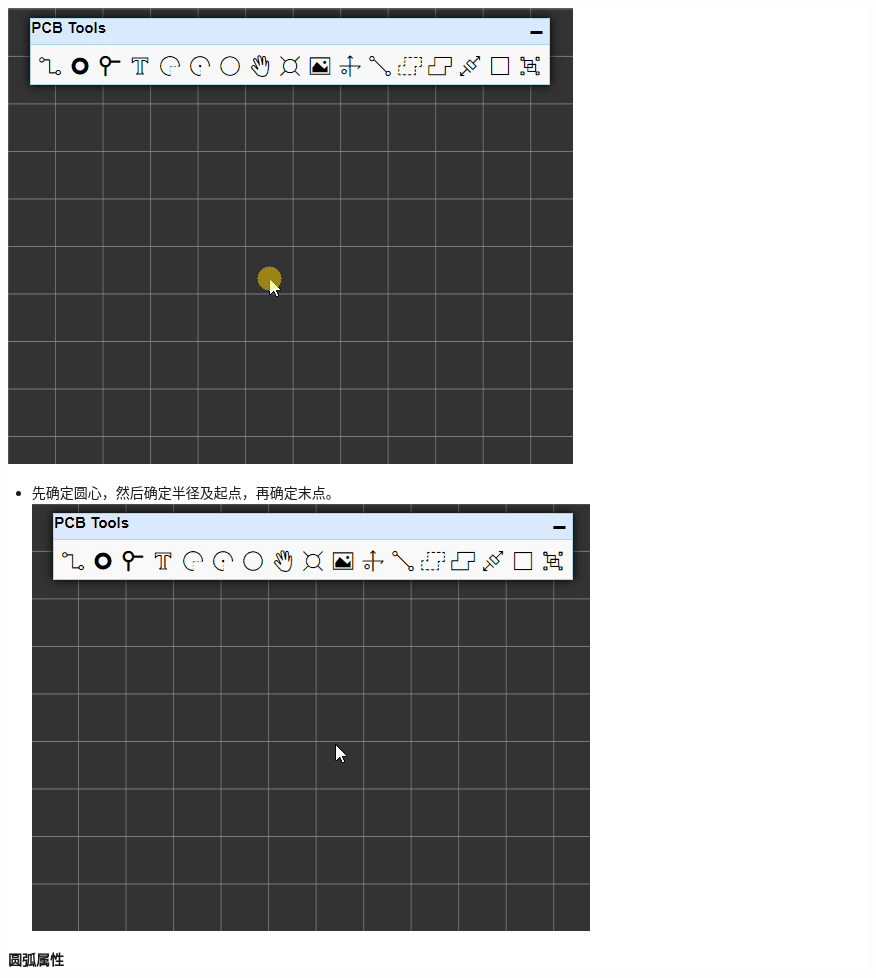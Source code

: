   ![](./images/268_PCB_Arc.gif)

-	先确定圆心，然后确定半径及起点，再确定末点。   
  ![](./images/269_PCB_Arc_Center.gif)

**圆弧属性**
